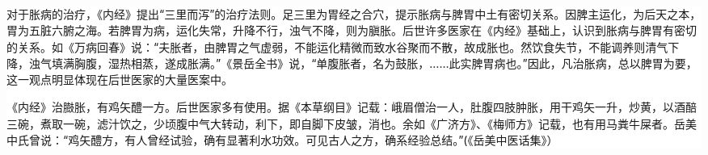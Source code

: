 对于胀病的治疗，《内经》提出“三里而泻”的治疗法则。足三里为胃经之合穴，提示胀病与脾胃中土有密切关系。因脾主运化，为后天之本，胃为五脏六腑之海。若脾胃为病，运化失常，升降不行，浊气不降，则为䐜胀。后世许多医家在《内经》基础上，认识到胀病与脾胃有密切的关系。如《万病回春》说：“夫胀者，由脾胃之气虚弱，不能运化精微而致水谷聚而不散，故成胀也。然饮食失节，不能调养则清气下降，浊气填满胸腹，湿热相蒸，遂成胀满。”《景岳全书》说，“单腹胀者，名为鼓胀，……此实脾胃病也。”因此，凡治胀病，总以脾胃为要，这一观点明显体现在后世医家的大量医案中。

《内经》治臌胀，有鸡矢醴一方。后世医家多有使用。据《本草纲目》记载：峨眉僧治一人，肚腹四肢肿胀，用干鸡矢一升，炒黄，以酒醅三碗，煮取一碗，滤汁饮之，少顷腹中气大转动，利下，即自脚下皮皱，消也。余如《广济方》、《梅师方》记载，也有用马粪牛屎者。岳美中氏曾说：“鸡矢醴方，有人曾经试验，确有显著利水功效。可见古人之方，确系经验总结。”(《岳美中医话集》）
